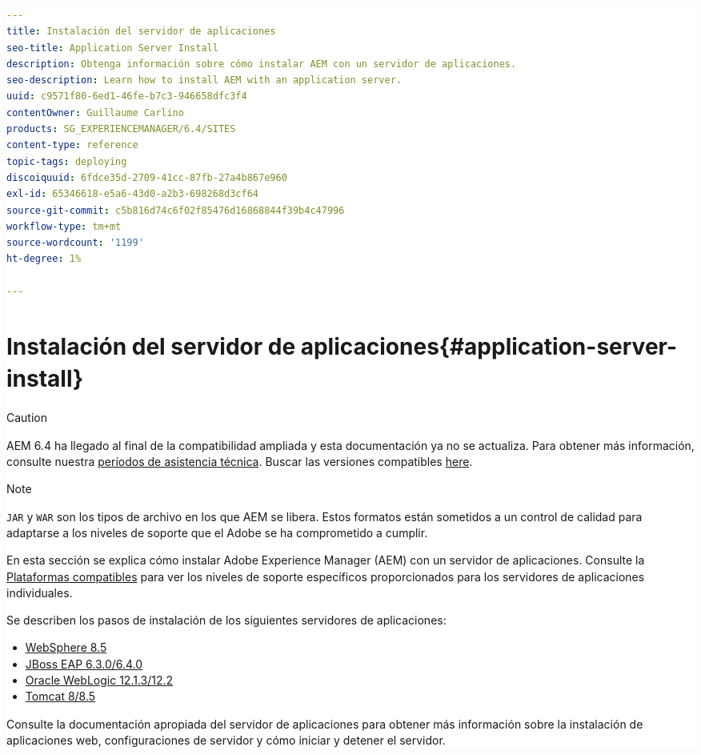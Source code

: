 ```yaml
---
title: Instalación del servidor de aplicaciones
seo-title: Application Server Install
description: Obtenga información sobre cómo instalar AEM con un servidor de aplicaciones.
seo-description: Learn how to install AEM with an application server.
uuid: c9571f80-6ed1-46fe-b7c3-946658dfc3f4
contentOwner: Guillaume Carlino
products: SG_EXPERIENCEMANAGER/6.4/SITES
content-type: reference
topic-tags: deploying
discoiquuid: 6fdce35d-2709-41cc-87fb-27a4b867e960
exl-id: 65346618-e5a6-43d0-a2b3-698268d3cf64
source-git-commit: c5b816d74c6f02f85476d16868844f39b4c47996
workflow-type: tm+mt
source-wordcount: '1199'
ht-degree: 1%

---
```


# Instalación del servidor de aplicaciones{#application-server-install}

>[!CAUTION]
>
>AEM 6.4 ha llegado al final de la compatibilidad ampliada y esta documentación ya no se actualiza. Para obtener más información, consulte nuestra [períodos de asistencia técnica](https://helpx.adobe.com/es/support/programs/eol-matrix.html). Buscar las versiones compatibles [here](https://experienceleague.adobe.com/docs/).

>[!NOTE]
>
>`JAR` y `WAR` son los tipos de archivo en los que AEM se libera. Estos formatos están sometidos a un control de calidad para adaptarse a los niveles de soporte que el Adobe se ha comprometido a cumplir.

En esta sección se explica cómo instalar Adobe Experience Manager (AEM) con un servidor de aplicaciones. Consulte la [Plataformas compatibles](/help/sites-deploying/technical-requirements.md#servlet-engines-application-servers) para ver los niveles de soporte específicos proporcionados para los servidores de aplicaciones individuales.

Se describen los pasos de instalación de los siguientes servidores de aplicaciones:

* [WebSphere 8.5](#websphere)
* [JBoss EAP 6.3.0/6.4.0](#jboss-eap)
* [Oracle WebLogic 12.1.3/12.2](#oracle-weblogic)
* [Tomcat 8/8.5](#tomcat)

Consulte la documentación apropiada del servidor de aplicaciones para obtener más información sobre la instalación de aplicaciones web, configuraciones de servidor y cómo iniciar y detener el servidor.
